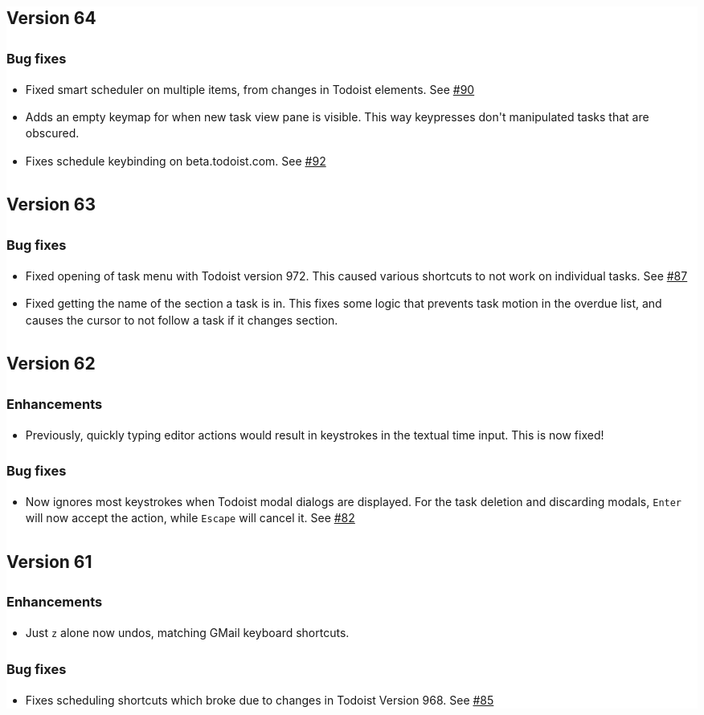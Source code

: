 [#88]: https://github.com/mgsloan/todoist-shortcuts/issues/88


## Version 64

### Bug fixes ###

* Fixed smart scheduler on multiple items, from changes in Todoist
  elements. See [#90]

* Adds an empty keymap for when new task view pane is visible.  This
  way keypresses don't manipulated tasks that are obscured.

* Fixes schedule keybinding on beta.todoist.com. See [#92]

[#90]: https://github.com/mgsloan/todoist-shortcuts/issues/90
[#92]: https://github.com/mgsloan/todoist-shortcuts/issues/92


## Version 63

### Bug fixes ###

* Fixed opening of task menu with Todoist version 972. This caused
  various shortcuts to not work on individual tasks. See [#87]

* Fixed getting the name of the section a task is in. This fixes some
  logic that prevents task motion in the overdue list, and causes the
  cursor to not follow a task if it changes section.

[#87]: https://github.com/mgsloan/todoist-shortcuts/issues/87


## Version 62

### Enhancements ###

* Previously, quickly typing editor actions would result in keystrokes
  in the textual time input.  This is now fixed!

### Bug fixes ###

* Now ignores most keystrokes when Todoist modal dialogs are
  displayed.  For the task deletion and discarding modals, `Enter`
  will now accept the action, while `Escape` will cancel it. See [#82]

[#82]: https://github.com/mgsloan/todoist-shortcuts/issues/82


## Version 61

### Enhancements ###

* Just `z` alone now undos, matching GMail keyboard shortcuts.

### Bug fixes ###

* Fixes scheduling shortcuts which broke due to changes in Todoist
  Version 968. See [#85]


[#262]: https://github.com/mgsloan/todoist-shortcuts/issues/262
[#265]: https://github.com/mgsloan/todoist-shortcuts/issues/265
[#266]: https://github.com/mgsloan/todoist-shortcuts/issues/266
[#263]: https://github.com/mgsloan/todoist-shortcuts/issues/263
[#264]: https://github.com/mgsloan/todoist-shortcuts/issues/264
[#259]: https://github.com/mgsloan/todoist-shortcuts/issues/259
[#256]: https://github.com/mgsloan/todoist-shortcuts/issues/256
[#257]: https://github.com/mgsloan/todoist-shortcuts/issues/257
[#254]: https://github.com/mgsloan/todoist-shortcuts/issues/254
[#251]: https://github.com/mgsloan/todoist-shortcuts/issues/251
[#252]: https://github.com/mgsloan/todoist-shortcuts/issues/252
[#247]: https://github.com/mgsloan/todoist-shortcuts/issues/247
[#250]: https://github.com/mgsloan/todoist-shortcuts/issues/250
[#243]: https://github.com/mgsloan/todoist-shortcuts/issues/243
[#244]: https://github.com/mgsloan/todoist-shortcuts/issues/244
[#240]: https://github.com/mgsloan/todoist-shortcuts/issues/240
[@kory-smith]: https://github.com/kory-smith
[#238]: https://github.com/mgsloan/todoist-shortcuts/issues/238
[#236]: https://github.com/mgsloan/todoist-shortcuts/issues/236
[#237]: https://github.com/mgsloan/todoist-shortcuts/issues/237
[#239]: https://github.com/mgsloan/todoist-shortcuts/issues/239
[#231]: https://github.com/mgsloan/todoist-shortcuts/issues/231
[#234]: https://github.com/mgsloan/todoist-shortcuts/issues/234
[#232]: https://github.com/mgsloan/todoist-shortcuts/issues/232
[#233]: https://github.com/mgsloan/todoist-shortcuts/issues/233
[@mdbraber]: https://github.com/mdbraber
[#228]: https://github.com/mgsloan/todoist-shortcuts/issues/228
[#225]: https://github.com/mgsloan/todoist-shortcuts/issues/225
[Mikael Vaaltola]: https://github.com/mvaaltola
[#219]: https://github.com/mgsloan/todoist-shortcuts/issues/219
[#221]: https://github.com/mgsloan/todoist-shortcuts/issues/221
[#216]: https://github.com/mgsloan/todoist-shortcuts/issues/216
[#217]: https://github.com/mgsloan/todoist-shortcuts/issues/217
[#214]: https://github.com/mgsloan/todoist-shortcuts/issues/214
[#213]: https://github.com/mgsloan/todoist-shortcuts/issues/213
[#209]: https://github.com/mgsloan/todoist-shortcuts/issues/209
[#211]: https://github.com/mgsloan/todoist-shortcuts/issues/211
[#204]: https://github.com/mgsloan/todoist-shortcuts/issues/204
[recent comment on #93]: https://github.com/mgsloan/todoist-shortcuts/issues/93#issuecomment-1127833290
[#207]: https://github.com/mgsloan/todoist-shortcuts/issues/207
[#206]: https://github.com/mgsloan/todoist-shortcuts/issues/206
[#201]: https://github.com/mgsloan/todoist-shortcuts/issues/201
[#176]: https://github.com/mgsloan/todoist-shortcuts/issues/176
[matejdro]: https://github.com/matejdro
[a comment on #194]: https://github.com/mgsloan/todoist-shortcuts/issues/194#issuecomment-1019452067
[#198]: https://github.com/mgsloan/todoist-shortcuts/issues/198
[#194]: https://github.com/mgsloan/todoist-shortcuts/issues/194
[#189]: https://github.com/mgsloan/todoist-shortcuts/issues/189
[#190]: https://github.com/mgsloan/todoist-shortcuts/issues/190
[#191]: https://github.com/mgsloan/todoist-shortcuts/issues/191
[#186]: https://github.com/mgsloan/todoist-shortcuts/issues/186
[llinfeng]: https://github.com/llinfeng
[comment on #183]: https://github.com/mgsloan/todoist-shortcuts/issues/183#issuecomment-959861962
[#184]: https://github.com/mgsloan/todoist-shortcuts/issues/184
[Adam Rich]: https://github.com/adamleerich
[#181]: https://github.com/mgsloan/todoist-shortcuts/pull/181
[#178]: https://github.com/mgsloan/todoist-shortcuts/issues/178
[#179]: https://github.com/mgsloan/todoist-shortcuts/issues/179
[#177]: https://github.com/mgsloan/todoist-shortcuts/issues/177
[#173]: https://github.com/mgsloan/todoist-shortcuts/issues/173
[#169]: https://github.com/mgsloan/todoist-shortcuts/issues/169
[#170]: https://github.com/mgsloan/todoist-shortcuts/issues/170
[#171]: https://github.com/mgsloan/todoist-shortcuts/issues/171
[#166]: https://github.com/mgsloan/todoist-shortcuts/issues/166
[#166]: https://github.com/mgsloan/todoist-shortcuts/issues/166
[lebab tool]: https://github.com/lebab/lebab
[#162]: https://github.com/mgsloan/todoist-shortcuts/issues/162
[#163]: https://github.com/mgsloan/todoist-shortcuts/issues/163
[#159]: https://github.com/mgsloan/todoist-shortcuts/issues/159
[#160]: https://github.com/mgsloan/todoist-shortcuts/issues/160
[#158]: https://github.com/mgsloan/todoist-shortcuts/issues/157
[#157]: https://github.com/mgsloan/todoist-shortcuts/issues/157
[#156]: https://github.com/mgsloan/todoist-shortcuts/issues/154
[#154]: https://github.com/mgsloan/todoist-shortcuts/issues/154
[#153]: https://github.com/mgsloan/todoist-shortcuts/issues/153
[#152]: https://github.com/mgsloan/todoist-shortcuts/issues/152
[#142]: https://github.com/mgsloan/todoist-shortcuts/issues/142
[#151]: https://github.com/mgsloan/todoist-shortcuts/issues/151
[#150]: https://github.com/mgsloan/todoist-shortcuts/issues/150
[#149]: https://github.com/mgsloan/todoist-shortcuts/issues/149
[#148]: https://github.com/mgsloan/todoist-shortcuts/issues/148
[#145]: https://github.com/mgsloan/todoist-shortcuts/issues/145
[#146]: https://github.com/mgsloan/todoist-shortcuts/issues/146
[#141]: https://github.com/mgsloan/todoist-shortcuts/issues/141
[#143]: https://github.com/mgsloan/todoist-shortcuts/issues/143
[#144]: https://github.com/mgsloan/todoist-shortcuts/issues/144
[#137]: https://github.com/mgsloan/todoist-shortcuts/issues/137
[comment on #137]: https://github.com/mgsloan/todoist-shortcuts/issues/137#issuecomment-641874431
[#140]: https://github.com/mgsloan/todoist-shortcuts/issues/140
[#138]: https://github.com/mgsloan/todoist-shortcuts/issues/138
[#139]: https://github.com/mgsloan/todoist-shortcuts/issues/139
[#132]: https://github.com/mgsloan/todoist-shortcuts/issues/132
[#110]: https://github.com/mgsloan/todoist-shortcuts/issues/110
[#135]: https://github.com/mgsloan/todoist-shortcuts/issues/135
[#136]: https://github.com/mgsloan/todoist-shortcuts/issues/136
[#137]: https://github.com/mgsloan/todoist-shortcuts/issues/137
[#134]: https://github.com/mgsloan/todoist-shortcuts/issues/134
[#129]: https://github.com/mgsloan/todoist-shortcuts/issues/129
[#132]: https://github.com/mgsloan/todoist-shortcuts/issues/132
[#127]: https://github.com/mgsloan/todoist-shortcuts/issues/127
[#121]: https://github.com/mgsloan/todoist-shortcuts/issues/121
[#120]: https://github.com/mgsloan/todoist-shortcuts/issues/120
[#114]: https://github.com/mgsloan/todoist-shortcuts/issues/114
[#117]: https://github.com/mgsloan/todoist-shortcuts/issues/117
[#113]: https://github.com/mgsloan/todoist-shortcuts/issues/113
[#112]: https://github.com/mgsloan/todoist-shortcuts/issues/112
[#111]: https://github.com/mgsloan/todoist-shortcuts/issues/111
[#109]: https://github.com/mgsloan/todoist-shortcuts/issues/109
[#105]: https://github.com/mgsloan/todoist-shortcuts/issues/105
[#106]: https://github.com/mgsloan/todoist-shortcuts/issues/106
[#107]: https://github.com/mgsloan/todoist-shortcuts/issues/107
[#89]: https://github.com/mgsloan/todoist-shortcuts/issues/89
[#91]: https://github.com/mgsloan/todoist-shortcuts/issues/91
[#96]: https://github.com/mgsloan/todoist-shortcuts/issues/96
[#95]: https://github.com/mgsloan/todoist-shortcuts/issues/95
[#85]: https://github.com/mgsloan/todoist-shortcuts/issues/85
[#84]: https://github.com/mgsloan/todoist-shortcuts/issues/85
[comments on #81]: https://github.com/mgsloan/todoist-shortcuts/issues/71#issuecomment-521128504
[#81]: https://github.com/mgsloan/todoist-shortcuts/issues/81
[#80]: https://github.com/mgsloan/todoist-shortcuts/issues/80
[#79]: https://github.com/mgsloan/todoist-shortcuts/issues/79
[#78]: https://github.com/mgsloan/todoist-shortcuts/issues/78
[#76]: https://github.com/mgsloan/todoist-shortcuts/issues/76
[glortho]: https://github.com/glortho
[adamleerich]: https://github.com/adamleerich
[#72]: https://github.com/mgsloan/todoist-shortcuts/issues/72
[#73]: https://github.com/mgsloan/todoist-shortcuts/pull/73
[#75]: https://github.com/mgsloan/todoist-shortcuts/pull/75
[#71]: https://github.com/mgsloan/todoist-shortcuts/issues/71
[#70]: https://github.com/mgsloan/todoist-shortcuts/issues/70
[#67]: https://github.com/mgsloan/todoist-shortcuts/issues/67
[#68]: https://github.com/mgsloan/todoist-shortcuts/issues/68
[#65]: https://github.com/mgsloan/todoist-shortcuts/issues/65
[#26]: https://github.com/mgsloan/todoist-shortcuts/issues/26
[#64]: https://github.com/mgsloan/todoist-shortcuts/issues/64
[toggl-button]: https://toggl.com/toggl-button/
[#52]: https://github.com/mgsloan/todoist-shortcuts/issues/52
[Todoist for Gmail]: https://chrome.google.com/webstore/detail/todoist-for-gmail/clgenfnodoocmhnlnpknojdbjjnmecff?hl=en
[#58]: https://github.com/mgsloan/todoist-shortcuts/issues/58
[#50]: https://github.com/mgsloan/todoist-shortcuts/issues/50
[#24]: https://github.com/mgsloan/todoist-shortcuts/issues/24
[#56]: https://github.com/mgsloan/todoist-shortcuts/issues/56
[#53]: https://github.com/mgsloan/todoist-shortcuts/issues/53
[#50]: https://github.com/mgsloan/todoist-shortcuts/issues/50
[#46]: https://github.com/mgsloan/todoist-shortcuts/issues/46
[#49]: https://github.com/mgsloan/todoist-shortcuts/issues/49
[#29]: https://github.com/mgsloan/todoist-shortcuts/issues/29
[#46c2]: https://github.com/mgsloan/todoist-shortcuts/issues/46#issuecomment-425962924
[#44]: https://github.com/mgsloan/todoist-shortcuts/issues/44
[#41]: https://github.com/mgsloan/todoist-shortcuts/issues/41
[#42]: https://github.com/mgsloan/todoist-shortcuts/issues/42
[mousetrap#430]: https://github.com/ccampbell/mousetrap/issues/430
[#39]: https://github.com/mgsloan/todoist-shortcuts/issues/39
[#40]: https://github.com/mgsloan/todoist-shortcuts/issues/40
[reddit thread]: https://www.reddit.com/r/todoist/comments/92j1qz/todoistshortcuts_browser_extension_adding/e3a2kbt/
[#36]: https://github.com/mgsloan/todoist-shortcuts/issues/36
[#33]: https://github.com/mgsloan/todoist-shortcuts/issues/33
[#30]: https://github.com/mgsloan/todoist-shortcuts/issues/30
[#32]: https://github.com/mgsloan/todoist-shortcuts/issues/32
[#34]: https://github.com/mgsloan/todoist-shortcuts/issues/34